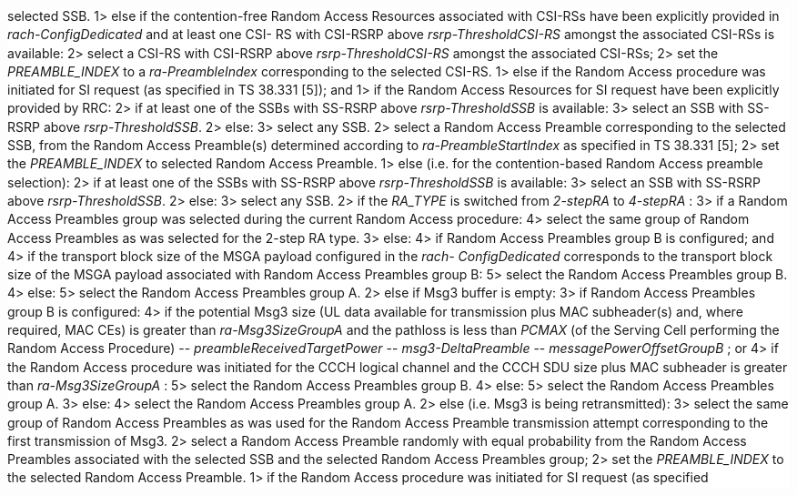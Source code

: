 selected SSB.
1> else if the contention-free Random Access Resources associated with CSI-RSs
have been explicitly provided in _rach-ConfigDedicated_ and at least one CSI-
RS with CSI-RSRP above _rsrp-ThresholdCSI-RS_ amongst the associated CSI-RSs
is available:
2> select a CSI-RS with CSI-RSRP above _rsrp-ThresholdCSI-RS_ amongst the
associated CSI-RSs;
2> set the _PREAMBLE_INDEX_ to a _ra-PreambleIndex_ corresponding to the
selected CSI-RS.
1> else if the Random Access procedure was initiated for SI request (as
specified in TS 38.331 [5]); and
1> if the Random Access Resources for SI request have been explicitly provided
by RRC:
2> if at least one of the SSBs with SS-RSRP above _rsrp-ThresholdSSB_ is
available:
3> select an SSB with SS-RSRP above _rsrp-ThresholdSSB_.
2> else:
3> select any SSB.
2> select a Random Access Preamble corresponding to the selected SSB, from the
Random Access Preamble(s) determined according to _ra-PreambleStartIndex_ as
specified in TS 38.331 [5];
2> set the _PREAMBLE_INDEX_ to selected Random Access Preamble.
1> else (i.e. for the contention-based Random Access preamble selection):
2> if at least one of the SSBs with SS-RSRP above _rsrp-ThresholdSSB_ is
available:
3> select an SSB with SS-RSRP above _rsrp-ThresholdSSB_.
2> else:
3> select any SSB.
2> if the _RA_TYPE_ is switched from _2-stepRA_ to _4-stepRA_ :
3> if a Random Access Preambles group was selected during the current Random
Access procedure:
4> select the same group of Random Access Preambles as was selected for the
2-step RA type.
3> else:
4> if Random Access Preambles group B is configured; and
4> if the transport block size of the MSGA payload configured in the _rach-
ConfigDedicated_ corresponds to the transport block size of the MSGA payload
associated with Random Access Preambles group B:
5> select the Random Access Preambles group B.
4> else:
5> select the Random Access Preambles group A.
2> else if Msg3 buffer is empty:
3> if Random Access Preambles group B is configured:
4> if the potential Msg3 size (UL data available for transmission plus MAC
subheader(s) and, where required, MAC CEs) is greater than _ra-Msg3SizeGroupA_
and the pathloss is less than _PCMAX_ (of the Serving Cell performing the
Random Access Procedure) -- _preambleReceivedTargetPower_ \--
_msg3-DeltaPreamble_ \-- _messagePowerOffsetGroupB_ ; or
4> if the Random Access procedure was initiated for the CCCH logical channel
and the CCCH SDU size plus MAC subheader is greater than _ra-Msg3SizeGroupA_ :
5> select the Random Access Preambles group B.
4> else:
5> select the Random Access Preambles group A.
3> else:
4> select the Random Access Preambles group A.
2> else (i.e. Msg3 is being retransmitted):
3> select the same group of Random Access Preambles as was used for the Random
Access Preamble transmission attempt corresponding to the first transmission
of Msg3.
2> select a Random Access Preamble randomly with equal probability from the
Random Access Preambles associated with the selected SSB and the selected
Random Access Preambles group;
2> set the _PREAMBLE_INDEX_ to the selected Random Access Preamble.
1> if the Random Access procedure was initiated for SI request (as specified